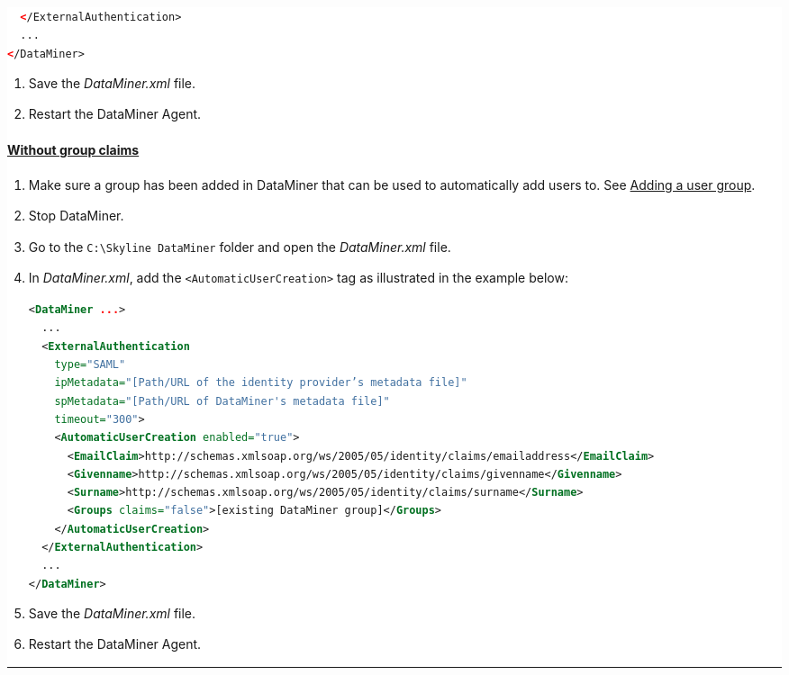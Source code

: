    ```xml
     </ExternalAuthentication>
     ...
   </DataMiner>
   ```

1. Save the *DataMiner.xml* file.

1. Restart the DataMiner Agent.

#### [Without group claims](#tab/tabid-4)

1. Make sure a group has been added in DataMiner that can be used to automatically add users to. See [Adding a user group](xref:Adding_a_user_group).

1. Stop DataMiner.

1. Go to the `C:\Skyline DataMiner` folder and open the *DataMiner.xml* file.

1. In *DataMiner.xml*, add the `<AutomaticUserCreation>` tag as illustrated in the example below:

   ```xml
   <DataMiner ...>
     ...
     <ExternalAuthentication
       type="SAML"
       ipMetadata="[Path/URL of the identity provider’s metadata file]"
       spMetadata="[Path/URL of DataMiner's metadata file]"
       timeout="300">
       <AutomaticUserCreation enabled="true">
         <EmailClaim>http://schemas.xmlsoap.org/ws/2005/05/identity/claims/emailaddress</EmailClaim>
         <Givenname>http://schemas.xmlsoap.org/ws/2005/05/identity/claims/givenname</Givenname>
         <Surname>http://schemas.xmlsoap.org/ws/2005/05/identity/claims/surname</Surname>
         <Groups claims="false">[existing DataMiner group]</Groups>
       </AutomaticUserCreation>
     </ExternalAuthentication>
     ...
   </DataMiner>
   ```

1. Save the *DataMiner.xml* file.

1. Restart the DataMiner Agent.

***
